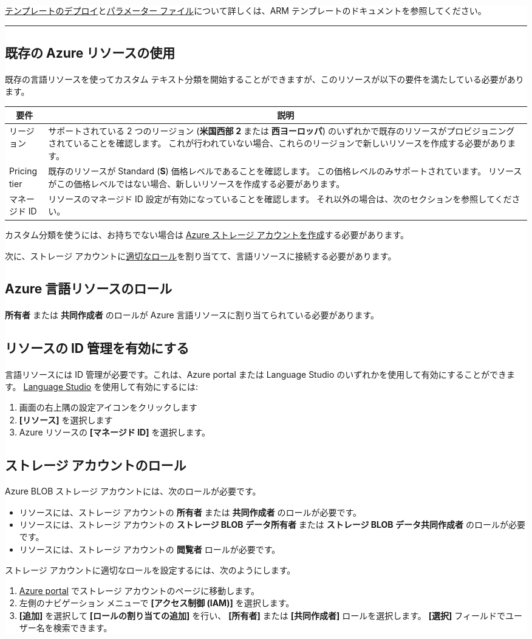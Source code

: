 [テンプレートのデプロイ](/azure/azure-resource-manager/templates/deploy-powershell#parameter-files)と[パラメーター ファイル](/azure/azure-resource-manager/templates/parameter-files?tabs=json)について詳しくは、ARM テンプレートのドキュメントを参照してください。

--- 

## <a name="using-a-pre-existing-azure-resource"></a>既存の Azure リソースの使用

既存の言語リソースを使ってカスタム テキスト分類を開始することができますが、このリソースが以下の要件を満たしている必要があります。

|要件  |説明  |
|---------|---------|
|リージョン     | サポートされている 2 つのリージョン (**米国西部 2** または **西ヨーロッパ**) のいずれかで既存のリソースがプロビジョニングされていることを確認します。 これが行われていない場合、これらのリージョンで新しいリソースを作成する必要があります。        |
|Pricing tier     | 既存のリソースが Standard (**S**) 価格レベルであることを確認します。 この価格レベルのみサポートされています。 リソースがこの価格レベルではない場合、新しいリソースを作成する必要があります。        |
|マネージド ID     | リソースのマネージド ID 設定が有効になっていることを確認します。 それ以外の場合は、次のセクションを参照してください。 |

カスタム分類を使うには、お持ちでない場合は [Azure ストレージ アカウントを作成](/azure/storage/common/storage-account-create)する必要があります。 

次に、ストレージ アカウントに[適切なロール](#roles-for-your-storage-account)を割り当てて、言語リソースに接続する必要があります。 

## <a name="roles-for-your-azure-language-resource"></a>Azure 言語リソースのロール

**所有者** または **共同作成者** のロールが Azure 言語リソースに割り当てられている必要があります。

## <a name="enable-identity-management-for-your-resource"></a>リソースの ID 管理を有効にする

言語リソースには ID 管理が必要です。これは、Azure portal または Language Studio のいずれかを使用して有効にすることができます。 [Language Studio](https://aka.ms/languageStudio) を使用して有効にするには:
1. 画面の右上隅の設定アイコンをクリックします
2. **[リソース]** を選択します
3. Azure リソースの **[マネージド ID]** を選択します。

## <a name="roles-for-your-storage-account"></a>ストレージ アカウントのロール

Azure BLOB ストレージ アカウントには、次のロールが必要です。

* リソースには、ストレージ アカウントの **所有者** または **共同作成者** のロールが必要です。
* リソースには、ストレージ アカウントの **ストレージ BLOB データ所有者** または **ストレージ BLOB データ共同作成者** のロールが必要です。
* リソースには、ストレージ アカウントの **閲覧者** ロールが必要です。

ストレージ アカウントに適切なロールを設定するには、次のようにします。

1. [Azure portal](https://ms.portal.azure.com/) でストレージ アカウントのページに移動します。
2. 左側のナビゲーション メニューで **[アクセス制御 (IAM)]** を選択します。
3. **[追加]** を選択して **[ロールの割り当ての追加]** を行い、 **[所有者]** または **[共同作成者]** ロールを選択します。 **[選択]** フィールドでユーザー名を検索できます。
